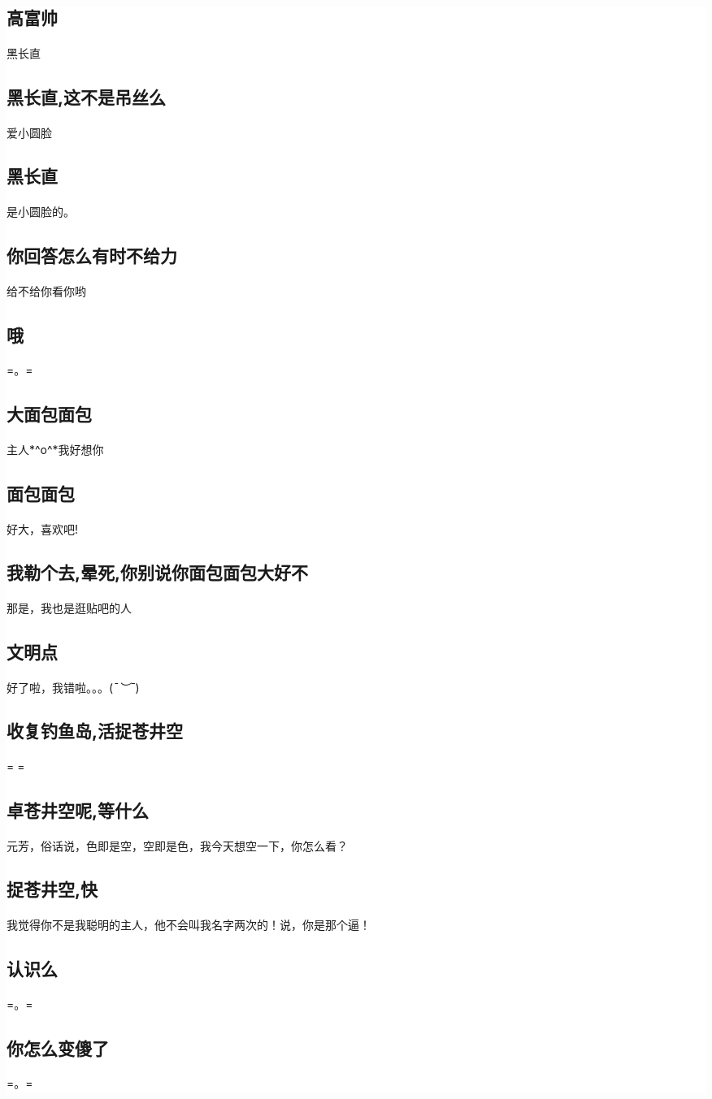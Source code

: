 ## 高富帅
黑长直

## 黑长直,这不是吊丝么
爱小圆脸

## 黑长直
是小圆脸的。

## 你回答怎么有时不给力
给不给你看你哟

## 哦
=。=

## 大面包面包
主人*^o^*我好想你

## 面包面包
好大，喜欢吧!

## 我勒个去,晕死,你别说你面包面包大好不
那是，我也是逛贴吧的人

## 文明点
好了啦，我错啦。。。(*¯︶¯*)

## 收复钓鱼岛,活捉苍井空
= =

## 卓苍井空呢,等什么
元芳，俗话说，色即是空，空即是色，我今天想空一下，你怎么看？

## 捉苍井空,快
我觉得你不是我聪明的主人，他不会叫我名字两次的！说，你是那个逼！

## 认识么
=。=

## 你怎么变傻了
=。=
